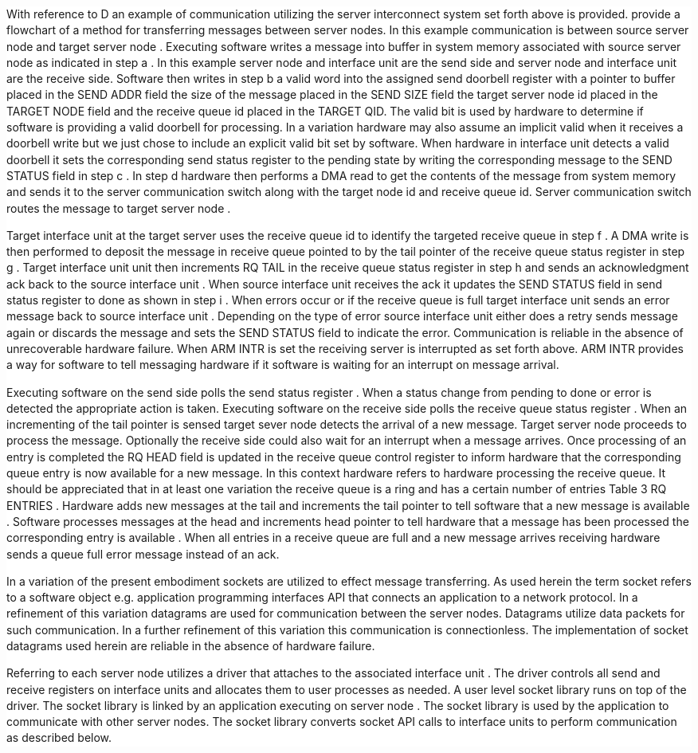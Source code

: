 With reference to D an example of communication utilizing the server interconnect system set forth above is provided. provide a flowchart of a method for transferring messages between server nodes. In this example communication is between source server node and target server node . Executing software writes a message into buffer in system memory associated with source server node as indicated in step a . In this example server node and interface unit are the send side and server node and interface unit are the receive side. Software then writes in step b a valid word into the assigned send doorbell register with a pointer to buffer placed in the SEND ADDR field the size of the message placed in the SEND SIZE field the target server node id placed in the TARGET NODE field and the receive queue id placed in the TARGET QID. The valid bit is used by hardware to determine if software is providing a valid doorbell for processing. In a variation hardware may also assume an implicit valid when it receives a doorbell write but we just chose to include an explicit valid bit set by software. When hardware in interface unit detects a valid doorbell it sets the corresponding send status register to the pending state by writing the corresponding message to the SEND STATUS field in step c . In step d hardware then performs a DMA read to get the contents of the message from system memory and sends it to the server communication switch along with the target node id and receive queue id. Server communication switch routes the message to target server node .

Target interface unit at the target server uses the receive queue id to identify the targeted receive queue in step f . A DMA write is then performed to deposit the message in receive queue pointed to by the tail pointer of the receive queue status register in step g . Target interface unit unit then increments RQ TAIL in the receive queue status register in step h and sends an acknowledgment ack back to the source interface unit . When source interface unit receives the ack it updates the SEND STATUS field in send status register to done as shown in step i . When errors occur or if the receive queue is full target interface unit sends an error message back to source interface unit . Depending on the type of error source interface unit either does a retry sends message again or discards the message and sets the SEND STATUS field to indicate the error. Communication is reliable in the absence of unrecoverable hardware failure. When ARM INTR is set the receiving server is interrupted as set forth above. ARM INTR provides a way for software to tell messaging hardware if it software is waiting for an interrupt on message arrival.

Executing software on the send side polls the send status register . When a status change from pending to done or error is detected the appropriate action is taken. Executing software on the receive side polls the receive queue status register . When an incrementing of the tail pointer is sensed target sever node detects the arrival of a new message. Target server node proceeds to process the message. Optionally the receive side could also wait for an interrupt when a message arrives. Once processing of an entry is completed the RQ HEAD field is updated in the receive queue control register to inform hardware that the corresponding queue entry is now available for a new message. In this context hardware refers to hardware processing the receive queue. It should be appreciated that in at least one variation the receive queue is a ring and has a certain number of entries Table 3 RQ ENTRIES . Hardware adds new messages at the tail and increments the tail pointer to tell software that a new message is available . Software processes messages at the head and increments head pointer to tell hardware that a message has been processed the corresponding entry is available . When all entries in a receive queue are full and a new message arrives receiving hardware sends a queue full error message instead of an ack.

In a variation of the present embodiment sockets are utilized to effect message transferring. As used herein the term socket refers to a software object e.g. application programming interfaces API that connects an application to a network protocol. In a refinement of this variation datagrams are used for communication between the server nodes. Datagrams utilize data packets for such communication. In a further refinement of this variation this communication is connectionless. The implementation of socket datagrams used herein are reliable in the absence of hardware failure.

Referring to each server node utilizes a driver that attaches to the associated interface unit . The driver controls all send and receive registers on interface units and allocates them to user processes as needed. A user level socket library runs on top of the driver. The socket library is linked by an application executing on server node . The socket library is used by the application to communicate with other server nodes. The socket library converts socket API calls to interface units to perform communication as described below.
